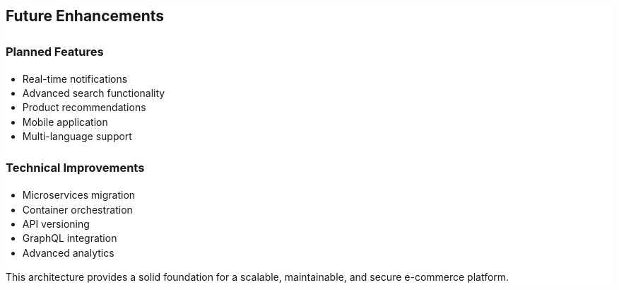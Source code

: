 ## Future Enhancements

### Planned Features

- Real-time notifications
- Advanced search functionality
- Product recommendations
- Mobile application
- Multi-language support

### Technical Improvements

- Microservices migration
- Container orchestration
- API versioning
- GraphQL integration
- Advanced analytics

This architecture provides a solid foundation for a scalable, maintainable, and secure e-commerce platform.
